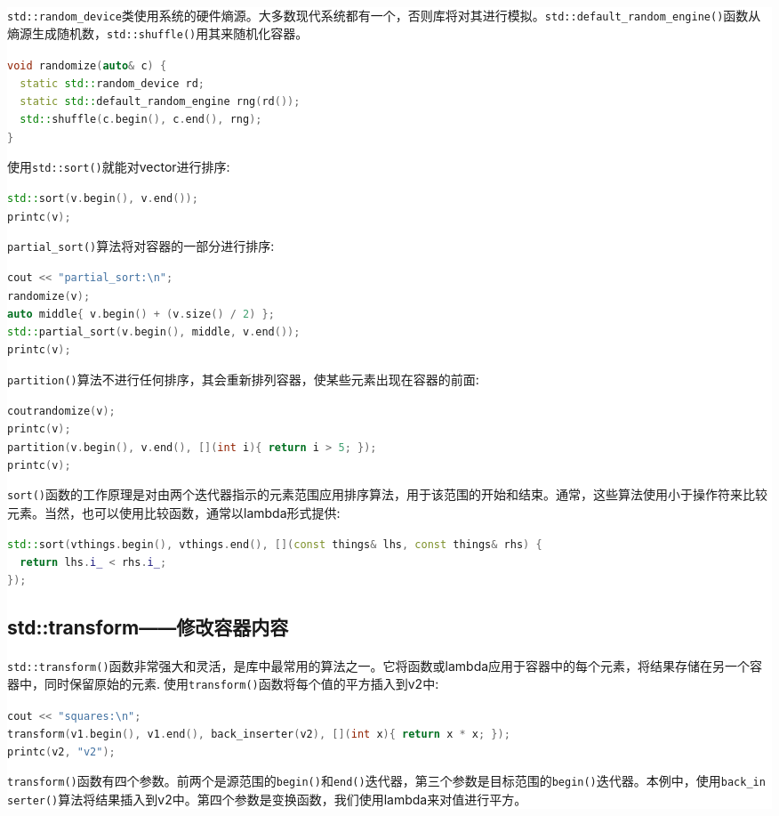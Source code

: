 `std::random_device`类使用系统的硬件熵源。大多数现代系统都有一个，否则库将对其进行模拟。`std::default_random_engine()`函数从熵源生成随机数，`std::shuffle()`用其来随机化容器。

```cpp
void randomize(auto& c) {
  static std::random_device rd;
  static std::default_random_engine rng(rd());
  std::shuffle(c.begin(), c.end(), rng);
}
```

使用`std::sort()`就能对vector进行排序:

```cpp
std::sort(v.begin(), v.end());
printc(v);
```

`partial_sort()`算法将对容器的一部分进行排序:

```cpp
cout << "partial_sort:\n";
randomize(v);
auto middle{ v.begin() + (v.size() / 2) };
std::partial_sort(v.begin(), middle, v.end());
printc(v);
```

`partition()`算法不进行任何排序，其会重新排列容器，使某些元素出现在容器的前面:

```cpp
coutrandomize(v);
printc(v);
partition(v.begin(), v.end(), [](int i){ return i > 5; });
printc(v);
```

`sort()`函数的工作原理是对由两个迭代器指示的元素范围应用排序算法，用于该范围的开始和结束。通常，这些算法使用小于操作符来比较元素。当然，也可以使用比较函数，通常以lambda形式提供:

```cpp
std::sort(vthings.begin(), vthings.end(), [](const things& lhs, const things& rhs) {
  return lhs.i_ < rhs.i_;
});
```

## std::transform——修改容器内容

`std::transform()`函数非常强大和灵活，是库中最常用的算法之一。它将函数或lambda应用于容器中的每个元素，将结果存储在另一个容器中，同时保留原始的元素.
使用`transform()`函数将每个值的平方插入到v2中:

```cpp
cout << "squares:\n";
transform(v1.begin(), v1.end(), back_inserter(v2), [](int x){ return x * x; });
printc(v2, "v2");
```

`transform()`函数有四个参数。前两个是源范围的`begin()`和`end()`迭代器，第三个参数是目标范围的`begin()`迭代器。本例中，使用`back_inserter()`算法将结果插入到v2中。第四个参数是变换函数，我们使用lambda来对值进行平方。
